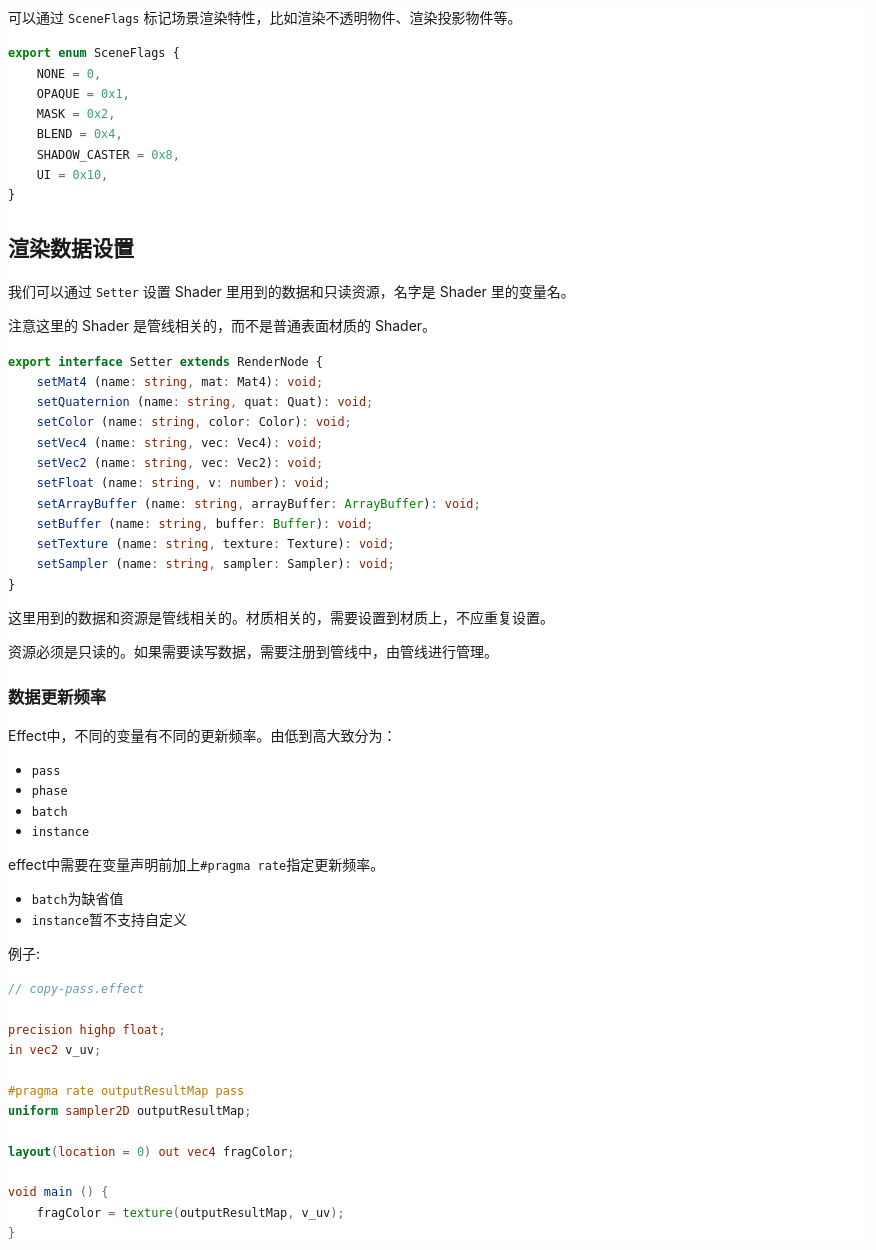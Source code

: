 可以通过 `SceneFlags` 标记场景渲染特性，比如渲染不透明物件、渲染投影物件等。

```typescript
export enum SceneFlags {
    NONE = 0,
    OPAQUE = 0x1,
    MASK = 0x2,
    BLEND = 0x4,
    SHADOW_CASTER = 0x8,
    UI = 0x10,
}
```

## 渲染数据设置

我们可以通过 `Setter` 设置 Shader 里用到的数据和只读资源，名字是 Shader 里的变量名。

注意这里的 Shader 是管线相关的，而不是普通表面材质的 Shader。

```typescript
export interface Setter extends RenderNode {
    setMat4 (name: string, mat: Mat4): void;
    setQuaternion (name: string, quat: Quat): void;
    setColor (name: string, color: Color): void;
    setVec4 (name: string, vec: Vec4): void;
    setVec2 (name: string, vec: Vec2): void;
    setFloat (name: string, v: number): void;
    setArrayBuffer (name: string, arrayBuffer: ArrayBuffer): void;
    setBuffer (name: string, buffer: Buffer): void;
    setTexture (name: string, texture: Texture): void;
    setSampler (name: string, sampler: Sampler): void;
}
```

这里用到的数据和资源是管线相关的。材质相关的，需要设置到材质上，不应重复设置。

资源必须是只读的。如果需要读写数据，需要注册到管线中，由管线进行管理。

### 数据更新频率

Effect中，不同的变量有不同的更新频率。由低到高大致分为：
- `pass`
- `phase`
- `batch`
- `instance`

effect中需要在变量声明前加上`#pragma rate`指定更新频率。
- `batch`为缺省值
- `instance`暂不支持自定义

例子:

```glsl
// copy-pass.effect

precision highp float;
in vec2 v_uv;

#pragma rate outputResultMap pass
uniform sampler2D outputResultMap;

layout(location = 0) out vec4 fragColor;

void main () {
    fragColor = texture(outputResultMap, v_uv);
}

```
